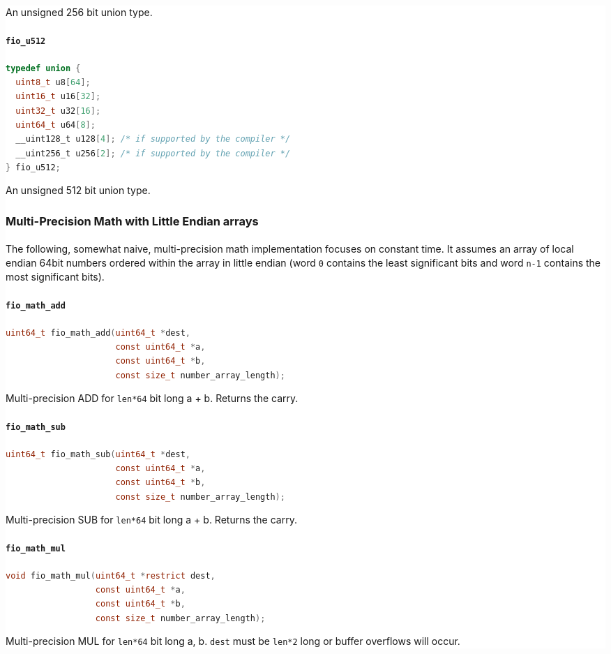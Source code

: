 An unsigned 256 bit union type.

#### `fio_u512`

```c
typedef union {
  uint8_t u8[64];
  uint16_t u16[32];
  uint32_t u32[16];
  uint64_t u64[8];
  __uint128_t u128[4]; /* if supported by the compiler */
  __uint256_t u256[2]; /* if supported by the compiler */
} fio_u512;
```

An unsigned 512 bit union type.

### Multi-Precision Math with Little Endian arrays

The following, somewhat naive, multi-precision math implementation focuses on constant time. It assumes an array of local endian 64bit numbers ordered within the array in little endian (word `0` contains the least significant bits and word `n-1` contains the most significant bits).


#### `fio_math_add`

```c
uint64_t fio_math_add(uint64_t *dest,
                      const uint64_t *a,
                      const uint64_t *b,
                      const size_t number_array_length);
```

Multi-precision ADD for `len*64` bit long a + b. Returns the carry.

#### `fio_math_sub`

```c
uint64_t fio_math_sub(uint64_t *dest,
                      const uint64_t *a,
                      const uint64_t *b,
                      const size_t number_array_length);
```

Multi-precision SUB for `len*64` bit long a + b. Returns the carry.

#### `fio_math_mul`

```c
void fio_math_mul(uint64_t *restrict dest,
                  const uint64_t *a,
                  const uint64_t *b,
                  const size_t number_array_length);
```

Multi-precision MUL for `len*64` bit long a, b. `dest` must be `len*2` long or buffer overflows will occur.
